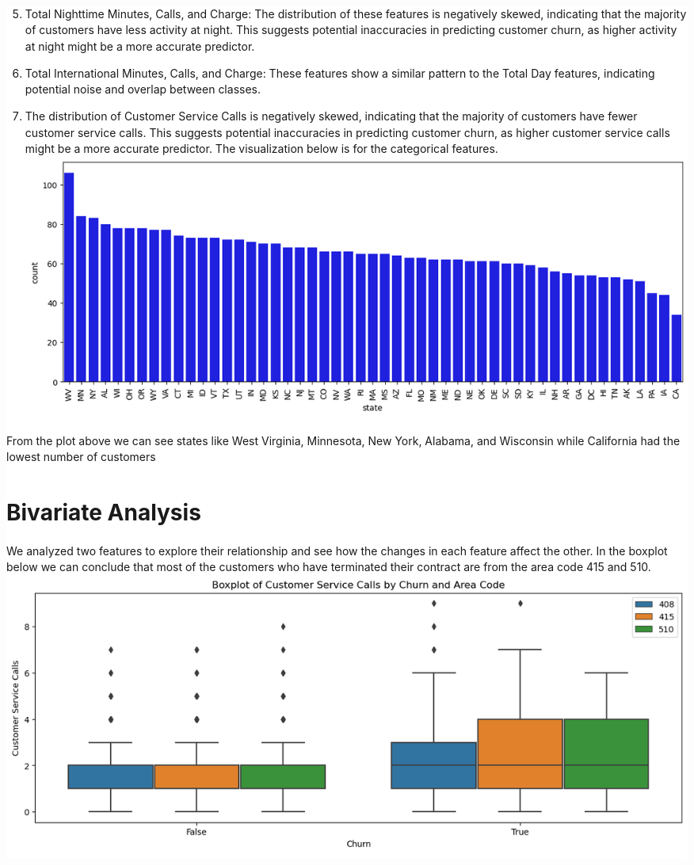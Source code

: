 5. Total Nighttime Minutes, Calls, and Charge: The distribution of these features is negatively skewed, indicating that the majority of customers have less activity at night. This suggests potential inaccuracies in predicting customer churn, as higher activity at night might be a more accurate predictor.
6. Total International Minutes, Calls, and Charge: These features show a similar pattern to the Total Day features, indicating potential noise and overlap between classes.

7. The distribution of Customer Service Calls is negatively skewed, indicating that the majority of customers have fewer customer service calls. This suggests potential inaccuracies in predicting customer churn, as higher customer service calls might be a more accurate predictor.
The visualization below is for the categorical features.
 ![Alt text](image-3.png)
 
From the plot above we can see states like West Virginia, Minnesota, New York, Alabama, and Wisconsin while California had the lowest number of customers
# Bivariate Analysis
We analyzed two features to explore their relationship and see how the changes in each feature affect the other. In the boxplot below we can conclude that most of the customers who have terminated their contract are from the area code 415 and 510.
![Alt text](image.png)
 